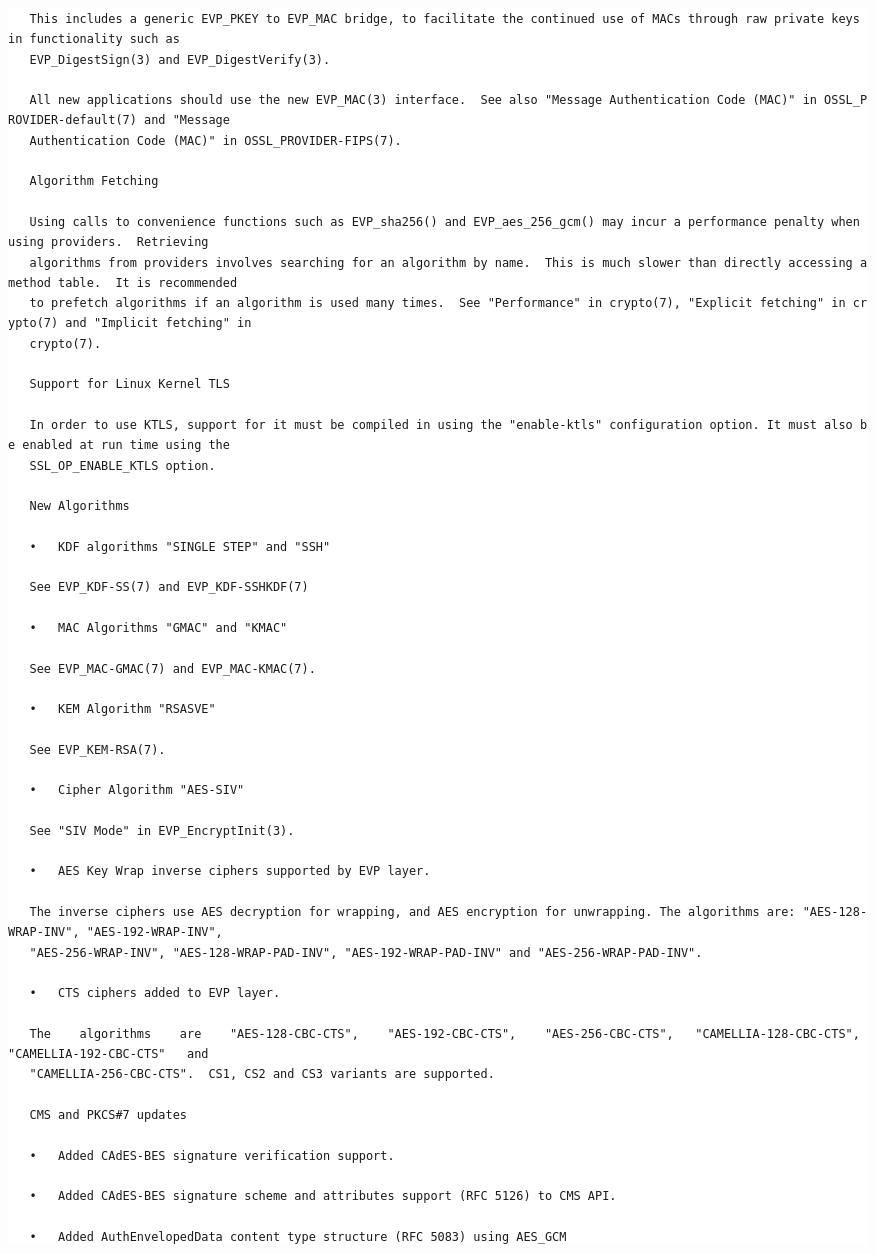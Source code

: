        This includes a generic EVP_PKEY to EVP_MAC bridge, to facilitate the continued use of MACs through raw private keys in functionality such as
       EVP_DigestSign(3) and EVP_DigestVerify(3).

       All new applications should use the new EVP_MAC(3) interface.  See also "Message Authentication Code (MAC)" in OSSL_PROVIDER-default(7) and "Message
       Authentication Code (MAC)" in OSSL_PROVIDER-FIPS(7).

       Algorithm Fetching

       Using calls to convenience functions such as EVP_sha256() and EVP_aes_256_gcm() may incur a performance penalty when using providers.  Retrieving
       algorithms from providers involves searching for an algorithm by name.  This is much slower than directly accessing a method table.  It is recommended
       to prefetch algorithms if an algorithm is used many times.  See "Performance" in crypto(7), "Explicit fetching" in crypto(7) and "Implicit fetching" in
       crypto(7).

       Support for Linux Kernel TLS

       In order to use KTLS, support for it must be compiled in using the "enable-ktls" configuration option. It must also be enabled at run time using the
       SSL_OP_ENABLE_KTLS option.

       New Algorithms

       •   KDF algorithms "SINGLE STEP" and "SSH"

	   See EVP_KDF-SS(7) and EVP_KDF-SSHKDF(7)

       •   MAC Algorithms "GMAC" and "KMAC"

	   See EVP_MAC-GMAC(7) and EVP_MAC-KMAC(7).

       •   KEM Algorithm "RSASVE"

	   See EVP_KEM-RSA(7).

       •   Cipher Algorithm "AES-SIV"

	   See "SIV Mode" in EVP_EncryptInit(3).

       •   AES Key Wrap inverse ciphers supported by EVP layer.

	   The inverse ciphers use AES decryption for wrapping, and AES encryption for unwrapping. The algorithms are: "AES-128-WRAP-INV", "AES-192-WRAP-INV",
	   "AES-256-WRAP-INV", "AES-128-WRAP-PAD-INV", "AES-192-WRAP-PAD-INV" and "AES-256-WRAP-PAD-INV".

       •   CTS ciphers added to EVP layer.

	   The	  algorithms	are    "AES-128-CBC-CTS",    "AES-192-CBC-CTS",	   "AES-256-CBC-CTS",	"CAMELLIA-128-CBC-CTS",	  "CAMELLIA-192-CBC-CTS"   and
	   "CAMELLIA-256-CBC-CTS".  CS1, CS2 and CS3 variants are supported.

       CMS and PKCS#7 updates

       •   Added CAdES-BES signature verification support.

       •   Added CAdES-BES signature scheme and attributes support (RFC 5126) to CMS API.

       •   Added AuthEnvelopedData content type structure (RFC 5083) using AES_GCM
